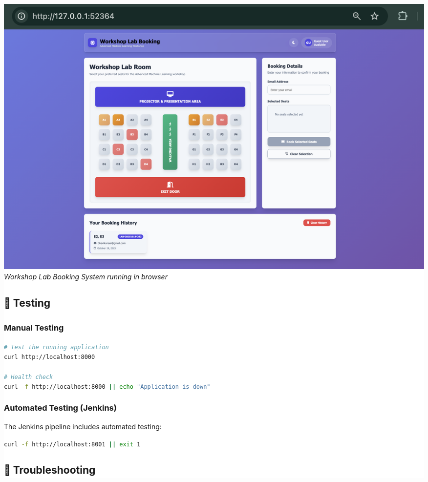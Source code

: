 ![Application](screenshots/application-interface.png)
_Workshop Lab Booking System running in browser_

## 🧪 Testing

### Manual Testing

```bash
# Test the running application
curl http://localhost:8000

# Health check
curl -f http://localhost:8000 || echo "Application is down"
```

### Automated Testing (Jenkins)

The Jenkins pipeline includes automated testing:

```bash
curl -f http://localhost:8001 || exit 1
```

## 🔧 Troubleshooting
